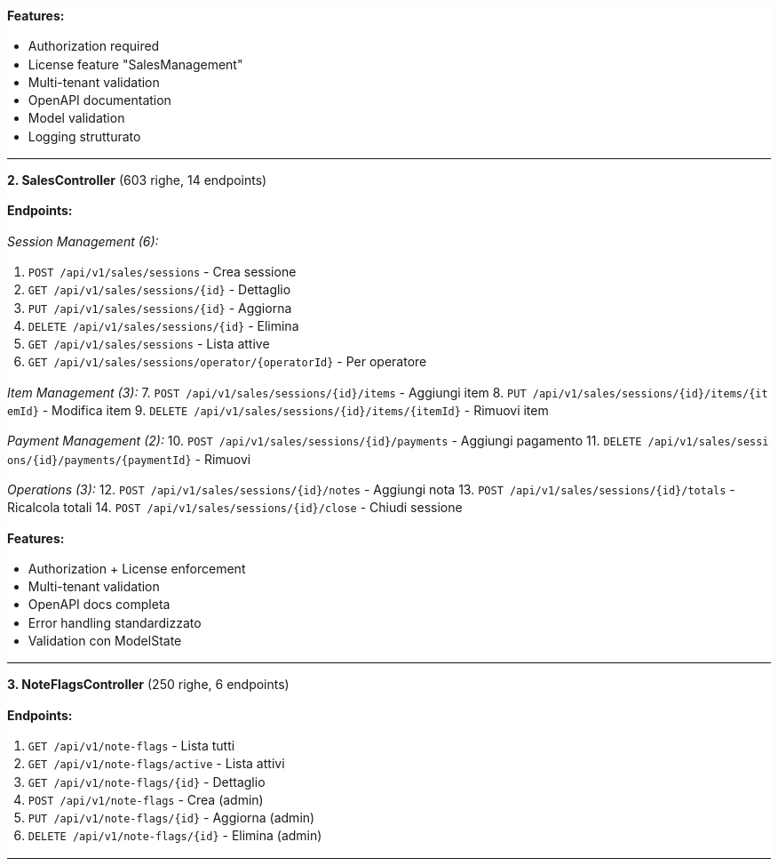 **Features:**
- Authorization required
- License feature "SalesManagement"
- Multi-tenant validation
- OpenAPI documentation
- Model validation
- Logging strutturato

---

**2. SalesController** (603 righe, 14 endpoints)

**Endpoints:**

*Session Management (6):*
1. `POST /api/v1/sales/sessions` - Crea sessione
2. `GET /api/v1/sales/sessions/{id}` - Dettaglio
3. `PUT /api/v1/sales/sessions/{id}` - Aggiorna
4. `DELETE /api/v1/sales/sessions/{id}` - Elimina
5. `GET /api/v1/sales/sessions` - Lista attive
6. `GET /api/v1/sales/sessions/operator/{operatorId}` - Per operatore

*Item Management (3):*
7. `POST /api/v1/sales/sessions/{id}/items` - Aggiungi item
8. `PUT /api/v1/sales/sessions/{id}/items/{itemId}` - Modifica item
9. `DELETE /api/v1/sales/sessions/{id}/items/{itemId}` - Rimuovi item

*Payment Management (2):*
10. `POST /api/v1/sales/sessions/{id}/payments` - Aggiungi pagamento
11. `DELETE /api/v1/sales/sessions/{id}/payments/{paymentId}` - Rimuovi

*Operations (3):*
12. `POST /api/v1/sales/sessions/{id}/notes` - Aggiungi nota
13. `POST /api/v1/sales/sessions/{id}/totals` - Ricalcola totali
14. `POST /api/v1/sales/sessions/{id}/close` - Chiudi sessione

**Features:**
- Authorization + License enforcement
- Multi-tenant validation
- OpenAPI docs completa
- Error handling standardizzato
- Validation con ModelState

---

**3. NoteFlagsController** (250 righe, 6 endpoints)

**Endpoints:**
1. `GET /api/v1/note-flags` - Lista tutti
2. `GET /api/v1/note-flags/active` - Lista attivi
3. `GET /api/v1/note-flags/{id}` - Dettaglio
4. `POST /api/v1/note-flags` - Crea (admin)
5. `PUT /api/v1/note-flags/{id}` - Aggiorna (admin)
6. `DELETE /api/v1/note-flags/{id}` - Elimina (admin)

---
